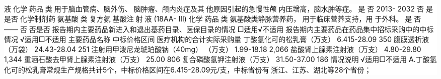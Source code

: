 液
化学
药品
类
用于脑血管病、脑外伤、
脑肿瘤、颅内炎症及其
他原因引起的急慢性颅
内压增高，脑水肿等症。
是
否
2013-
2032
否
是是否
化学制剂药
氨基酸
类
复方氨
基酸注
射
液
(18AA-
Ⅲ)
化学
药品
类
氨基酸类静脉营养药，
用于临床营养支持，用
于外科。
是
否
——
否
否是否
报告期内主要药品新进入和退出基药目录、医保目录的情况
□适用√不适用
报告期内主要药品在药品集中招标采购中的中标情况
√适用□不适用
主要药品名称
中标价格区间
医疗机构的合计实际采购量
丁酸氢化可的松乳膏（万支）
6.415-28.09
350
腹膜透析液（万袋）
24.43-28.04
251
注射用甲泼尼龙琥珀酸钠（40mg）
（万支）
1.99-18.18
2,066
盐酸肾上腺素注射液（万支）
4.80-29.80
1,344
重酒石酸去甲肾上腺素注射液（万支）
25.00
806
复合磷酸氢钾注射液（万支）
31.50-37.00
186
情况说明
√适用□不适用
A.丁酸氢化可的松乳膏常规生产规格共计5个，中标价格区间在6.415-28.09元/支，中标省份有
浙江、江苏、湖北等28个省份；